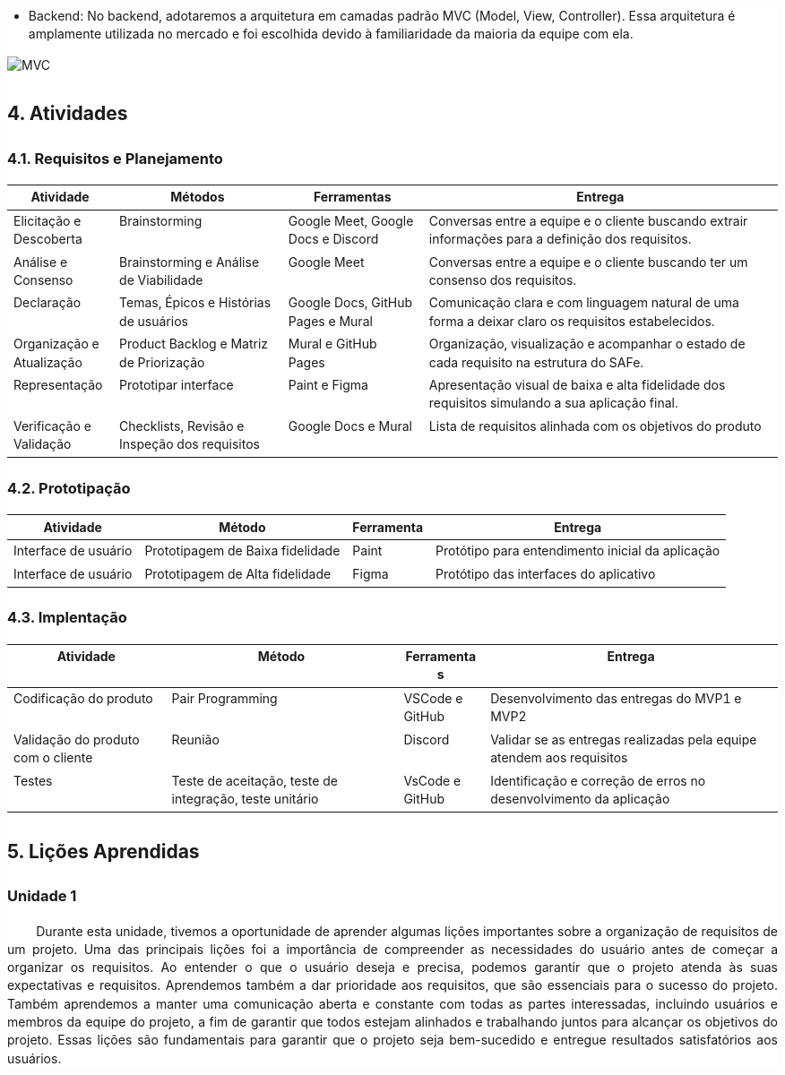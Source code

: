 - Backend:
No backend, adotaremos a arquitetura em camadas padrão MVC (Model, View, Controller). Essa arquitetura é amplamente utilizada no mercado e foi escolhida devido à familiaridade da maioria da equipe com ela.

![MVC](https://raw.githubusercontent.com/mdsreq-fga-unb/2023.1-VenciNaPromo/main/ghpages/assets/images/documentacao/MVC_arquitetura.png)


## 4. Atividades

### 4.1. Requisitos e Planejamento

| Atividade                 | Métodos                           | Ferramentas   | Entrega                                                                                           |
| ------------------------- | --------------------------------- | ------------- | ------------------------------------------------------------------------------------------------- |
| Elicitação e Descoberta   | Brainstorming                     | Google Meet, Google Docs e Discord | Conversas entre a equipe e o cliente buscando extrair informações para a definição dos requisitos.    |
| Análise e Consenso        | Brainstorming e Análise de Viabilidade                    | Google Meet       | Conversas entre a equipe e o cliente buscando ter um consenso dos requisitos.                     |
| Declaração                | Temas, Épicos e Histórias de usuários | Google Docs, GitHub Pages e Mural | Comunicação clara e com linguagem natural de uma forma a deixar claro os requisitos estabelecidos. |
| Organização e Atualização | Product Backlog e Matriz de Priorização         | Mural e GitHub Pages | Organização, visualização e acompanhar o estado de cada requisito na estrutura do SAFe.                                     |
| Representação             | Prototipar interface                         |  Paint e Figma         | Apresentação visual de baixa e alta fidelidade dos requisitos simulando a sua aplicação final.    |
| Verificação e Validação   | Checklists, Revisão e Inspeção dos requisitos | Google Docs e Mural   | Lista de requisitos alinhada com os objetivos do produto                        |

### 4.2. Prototipação

| Atividade            | Método                        | Ferramenta    | Entrega                                          |
| -------------------- | ----------------------------- | ------------- | ------------------------------------------------ |
| Interface de usuário | Prototipagem de Baixa fidelidade | Paint         | Protótipo para entendimento inicial da aplicação |
| Interface de usuário | Prototipagem de Alta fidelidade  | Figma         | Protótipo das interfaces do aplicativo           |

### 4.3. Implentação

| Atividade                          | Método               | Ferramentas | Entrega                                                              |
| ---------------------------------- | -------------------- | ---------- | -------------------------------------------------------------------- |
| Codificação do produto       | Pair Programming |   VSCode e GitHub         | Desenvolvimento das entregas do MVP1 e MVP2                           |
| Validação do produto com o cliente | Reunião              | Discord    | Validar se as entregas realizadas pela equipe atendem aos requisitos |
| Testes | Teste de aceitação, teste de integração, teste unitário | VsCode e GitHub     | Identificação e correção de erros no desenvolvimento da aplicação |

## 5. Lições Aprendidas

### Unidade 1

<p align="justify"> &emsp;&emsp;
Durante esta unidade, tivemos a oportunidade de aprender algumas lições importantes sobre a organização de requisitos de um projeto. Uma das principais lições foi a importância de compreender as necessidades do usuário antes de começar a organizar os requisitos. Ao entender o que o usuário deseja e precisa, podemos garantir que o projeto atenda às suas expectativas e requisitos. Aprendemos também a dar prioridade aos requisitos, que são essenciais para o sucesso do projeto. Também aprendemos a manter uma comunicação aberta e constante com todas as partes interessadas, incluindo usuários e membros da equipe do projeto, a fim de garantir que todos estejam alinhados e trabalhando juntos para alcançar os objetivos do projeto. Essas lições são fundamentais para garantir que o projeto seja bem-sucedido e entregue resultados satisfatórios aos usuários.</p>
